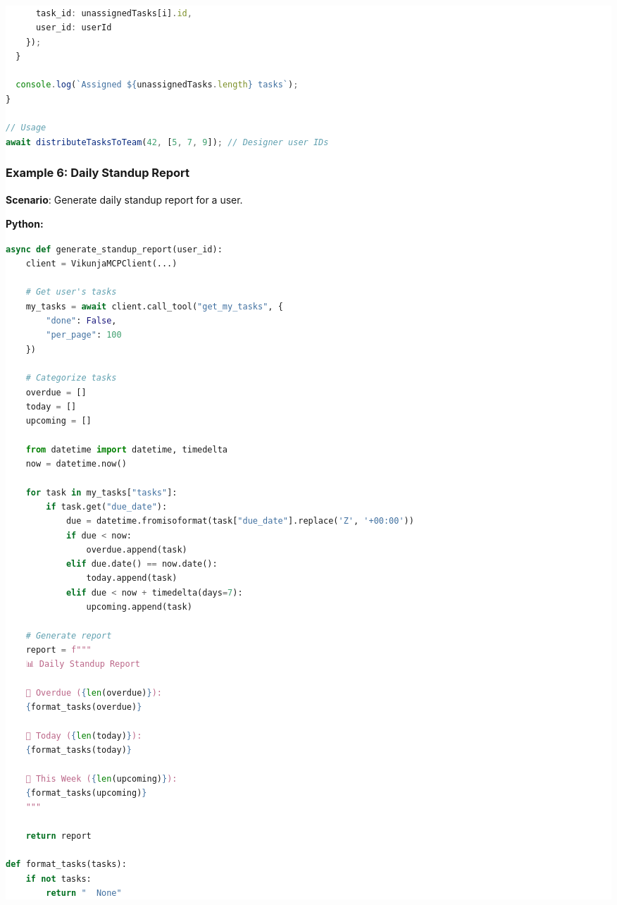 ```javascript
      task_id: unassignedTasks[i].id,
      user_id: userId
    });
  }
  
  console.log(`Assigned ${unassignedTasks.length} tasks`);
}

// Usage
await distributeTasksToTeam(42, [5, 7, 9]); // Designer user IDs
```

### Example 6: Daily Standup Report

**Scenario**: Generate daily standup report for a user.

**Python:**
```python
async def generate_standup_report(user_id):
    client = VikunjaMCPClient(...)
    
    # Get user's tasks
    my_tasks = await client.call_tool("get_my_tasks", {
        "done": False,
        "per_page": 100
    })
    
    # Categorize tasks
    overdue = []
    today = []
    upcoming = []
    
    from datetime import datetime, timedelta
    now = datetime.now()
    
    for task in my_tasks["tasks"]:
        if task.get("due_date"):
            due = datetime.fromisoformat(task["due_date"].replace('Z', '+00:00'))
            if due < now:
                overdue.append(task)
            elif due.date() == now.date():
                today.append(task)
            elif due < now + timedelta(days=7):
                upcoming.append(task)
    
    # Generate report
    report = f"""
    📊 Daily Standup Report
    
    🚨 Overdue ({len(overdue)}):
    {format_tasks(overdue)}
    
    📅 Today ({len(today)}):
    {format_tasks(today)}
    
    📆 This Week ({len(upcoming)}):
    {format_tasks(upcoming)}
    """
    
    return report

def format_tasks(tasks):
    if not tasks:
        return "  None"
```